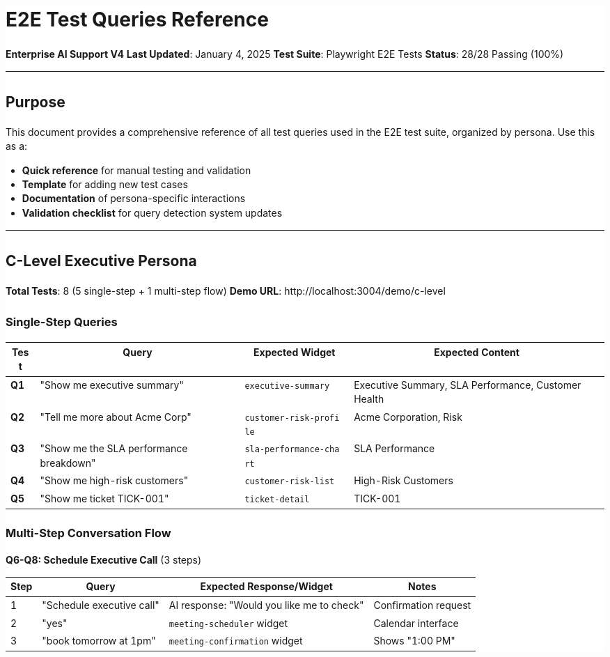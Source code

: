 # E2E Test Queries Reference

**Enterprise AI Support V4**
**Last Updated**: January 4, 2025
**Test Suite**: Playwright E2E Tests
**Status**: 28/28 Passing (100%)

---

## Purpose

This document provides a comprehensive reference of all test queries used in the E2E test suite, organized by persona. Use this as a:

- **Quick reference** for manual testing and validation
- **Template** for adding new test cases
- **Documentation** of persona-specific interactions
- **Validation checklist** for query detection system updates

---

## C-Level Executive Persona

**Total Tests**: 8 (5 single-step + 1 multi-step flow)
**Demo URL**: http://localhost:3004/demo/c-level

### Single-Step Queries

| Test | Query | Expected Widget | Expected Content |
|------|-------|----------------|------------------|
| **Q1** | "Show me executive summary" | `executive-summary` | Executive Summary, SLA Performance, Customer Health |
| **Q2** | "Tell me more about Acme Corp" | `customer-risk-profile` | Acme Corporation, Risk |
| **Q3** | "Show me the SLA performance breakdown" | `sla-performance-chart` | SLA Performance |
| **Q4** | "Show me high-risk customers" | `customer-risk-list` | High-Risk Customers |
| **Q5** | "Show me ticket TICK-001" | `ticket-detail` | TICK-001 |

### Multi-Step Conversation Flow

**Q6-Q8: Schedule Executive Call** (3 steps)

| Step | Query | Expected Response/Widget | Notes |
|------|-------|--------------------------|-------|
| 1 | "Schedule executive call" | AI response: "Would you like me to check" | Confirmation request |
| 2 | "yes" | `meeting-scheduler` widget | Calendar interface |
| 3 | "book tomorrow at 1pm" | `meeting-confirmation` widget | Shows "1:00 PM" |
